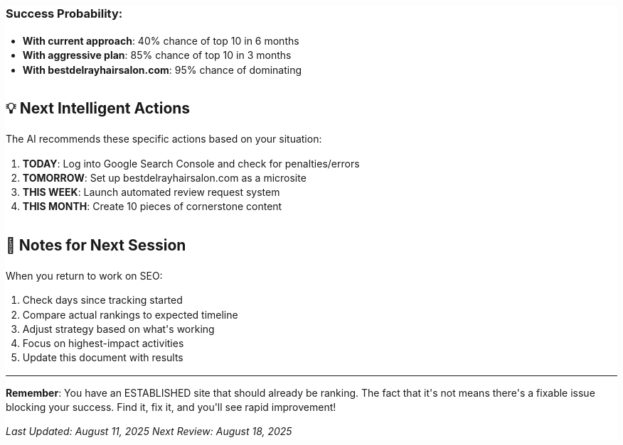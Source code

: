 ### Success Probability:
- **With current approach**: 40% chance of top 10 in 6 months
- **With aggressive plan**: 85% chance of top 10 in 3 months
- **With bestdelrayhairsalon.com**: 95% chance of dominating

## 💡 Next Intelligent Actions

The AI recommends these specific actions based on your situation:

1. **TODAY**: Log into Google Search Console and check for penalties/errors
2. **TOMORROW**: Set up bestdelrayhairsalon.com as a microsite
3. **THIS WEEK**: Launch automated review request system
4. **THIS MONTH**: Create 10 pieces of cornerstone content

## 📝 Notes for Next Session

When you return to work on SEO:
1. Check days since tracking started
2. Compare actual rankings to expected timeline
3. Adjust strategy based on what's working
4. Focus on highest-impact activities
5. Update this document with results

---

**Remember**: You have an ESTABLISHED site that should already be ranking. The fact that it's not means there's a fixable issue blocking your success. Find it, fix it, and you'll see rapid improvement!

*Last Updated: August 11, 2025*
*Next Review: August 18, 2025*